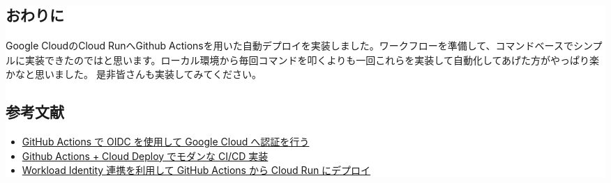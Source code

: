 ## おわりに
Google CloudのCloud RunへGithub Actionsを用いた自動デプロイを実装しました。ワークフローを準備して、コマンドベースでシンプルに実装できたのではと思います。ローカル環境から毎回コマンドを叩くよりも一回これらを実装して自動化してあげた方がやっぱり楽かなと思いました。
是非皆さんも実装してみてください。

## 参考文献
- [GitHub Actions で OIDC を使用して Google Cloud へ認証を行う](https://zenn.dev/kou_pg_0131/articles/gh-actions-oidc-gcp)
- [Github Actions + Cloud Deploy でモダンな CI/CD 実装](https://zenn.dev/t_hayashi/articles/bb800299388c1c#%E7%B6%99%E7%B6%9A%E7%9A%84%E3%82%A4%E3%83%B3%E3%83%86%E3%82%B0%E3%83%AC%E3%83%BC%E3%82%B7%E3%83%A7%E3%83%B3%EF%BC%9Agithub-actions)
- [Workload Identity 連携を利用して GitHub Actions から Cloud Run にデプロイ](https://zenn.dev/teasegasugoi/articles/25ff7b339d528e)
